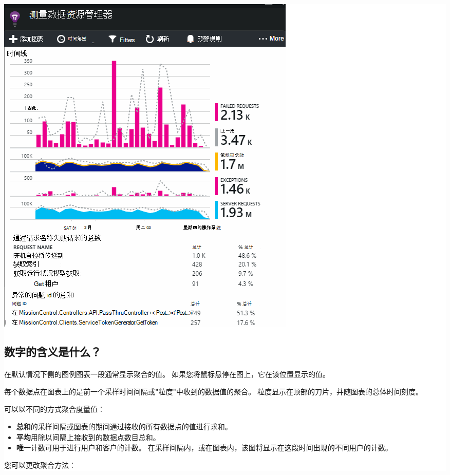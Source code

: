 ![在概述刀片式服务器，请单击图表](./media/app-insights-metrics-explorer/14-trix.png)


## <a name="what-do-the-figures-mean"></a>数字的含义是什么？

在默认情况下侧的图例图表一段通常显示聚合的值。 如果您将鼠标悬停在图上，它在该位置显示的值。

每个数据点在图表上的是前一个采样时间间隔或"粒度"中收到的数据值的聚合。 粒度显示在顶部的刀片，并随图表的总体时间刻度。

可以以不同的方式聚合度量值︰ 

 * **总和**的采样间隔或图表的期间通过接收的所有数据点的值进行求和。
 * **平均**用除以间隔上接收到的数据点数目总和。
 * **唯一**计数可用于进行用户和客户的计数。 在采样间隔内，或在图表内，该图将显示在这段时间出现的不同用户的计数。


您可以更改聚合方法︰
